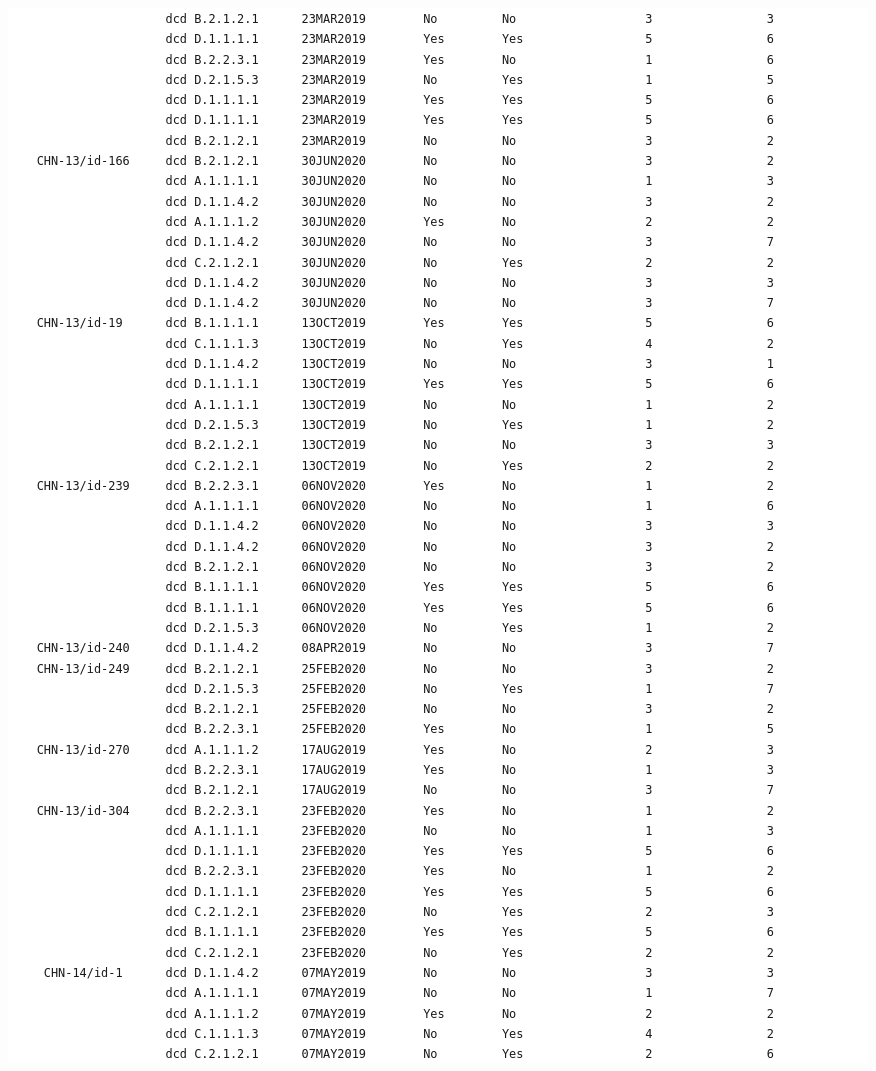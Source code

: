                           dcd B.2.1.2.1      23MAR2019        No         No                  3                3   
                          dcd D.1.1.1.1      23MAR2019        Yes        Yes                 5                6   
                          dcd B.2.2.3.1      23MAR2019        Yes        No                  1                6   
                          dcd D.2.1.5.3      23MAR2019        No         Yes                 1                5   
                          dcd D.1.1.1.1      23MAR2019        Yes        Yes                 5                6   
                          dcd D.1.1.1.1      23MAR2019        Yes        Yes                 5                6   
                          dcd B.2.1.2.1      23MAR2019        No         No                  3                2   
        CHN-13/id-166     dcd B.2.1.2.1      30JUN2020        No         No                  3                2   
                          dcd A.1.1.1.1      30JUN2020        No         No                  1                3   
                          dcd D.1.1.4.2      30JUN2020        No         No                  3                2   
                          dcd A.1.1.1.2      30JUN2020        Yes        No                  2                2   
                          dcd D.1.1.4.2      30JUN2020        No         No                  3                7   
                          dcd C.2.1.2.1      30JUN2020        No         Yes                 2                2   
                          dcd D.1.1.4.2      30JUN2020        No         No                  3                3   
                          dcd D.1.1.4.2      30JUN2020        No         No                  3                7   
        CHN-13/id-19      dcd B.1.1.1.1      13OCT2019        Yes        Yes                 5                6   
                          dcd C.1.1.1.3      13OCT2019        No         Yes                 4                2   
                          dcd D.1.1.4.2      13OCT2019        No         No                  3                1   
                          dcd D.1.1.1.1      13OCT2019        Yes        Yes                 5                6   
                          dcd A.1.1.1.1      13OCT2019        No         No                  1                2   
                          dcd D.2.1.5.3      13OCT2019        No         Yes                 1                2   
                          dcd B.2.1.2.1      13OCT2019        No         No                  3                3   
                          dcd C.2.1.2.1      13OCT2019        No         Yes                 2                2   
        CHN-13/id-239     dcd B.2.2.3.1      06NOV2020        Yes        No                  1                2   
                          dcd A.1.1.1.1      06NOV2020        No         No                  1                6   
                          dcd D.1.1.4.2      06NOV2020        No         No                  3                3   
                          dcd D.1.1.4.2      06NOV2020        No         No                  3                2   
                          dcd B.2.1.2.1      06NOV2020        No         No                  3                2   
                          dcd B.1.1.1.1      06NOV2020        Yes        Yes                 5                6   
                          dcd B.1.1.1.1      06NOV2020        Yes        Yes                 5                6   
                          dcd D.2.1.5.3      06NOV2020        No         Yes                 1                2   
        CHN-13/id-240     dcd D.1.1.4.2      08APR2019        No         No                  3                7   
        CHN-13/id-249     dcd B.2.1.2.1      25FEB2020        No         No                  3                2   
                          dcd D.2.1.5.3      25FEB2020        No         Yes                 1                7   
                          dcd B.2.1.2.1      25FEB2020        No         No                  3                2   
                          dcd B.2.2.3.1      25FEB2020        Yes        No                  1                5   
        CHN-13/id-270     dcd A.1.1.1.2      17AUG2019        Yes        No                  2                3   
                          dcd B.2.2.3.1      17AUG2019        Yes        No                  1                3   
                          dcd B.2.1.2.1      17AUG2019        No         No                  3                7   
        CHN-13/id-304     dcd B.2.2.3.1      23FEB2020        Yes        No                  1                2   
                          dcd A.1.1.1.1      23FEB2020        No         No                  1                3   
                          dcd D.1.1.1.1      23FEB2020        Yes        Yes                 5                6   
                          dcd B.2.2.3.1      23FEB2020        Yes        No                  1                2   
                          dcd D.1.1.1.1      23FEB2020        Yes        Yes                 5                6   
                          dcd C.2.1.2.1      23FEB2020        No         Yes                 2                3   
                          dcd B.1.1.1.1      23FEB2020        Yes        Yes                 5                6   
                          dcd C.2.1.2.1      23FEB2020        No         Yes                 2                2   
         CHN-14/id-1      dcd D.1.1.4.2      07MAY2019        No         No                  3                3   
                          dcd A.1.1.1.1      07MAY2019        No         No                  1                7   
                          dcd A.1.1.1.2      07MAY2019        Yes        No                  2                2   
                          dcd C.1.1.1.3      07MAY2019        No         Yes                 4                2   
                          dcd C.2.1.2.1      07MAY2019        No         Yes                 2                6   